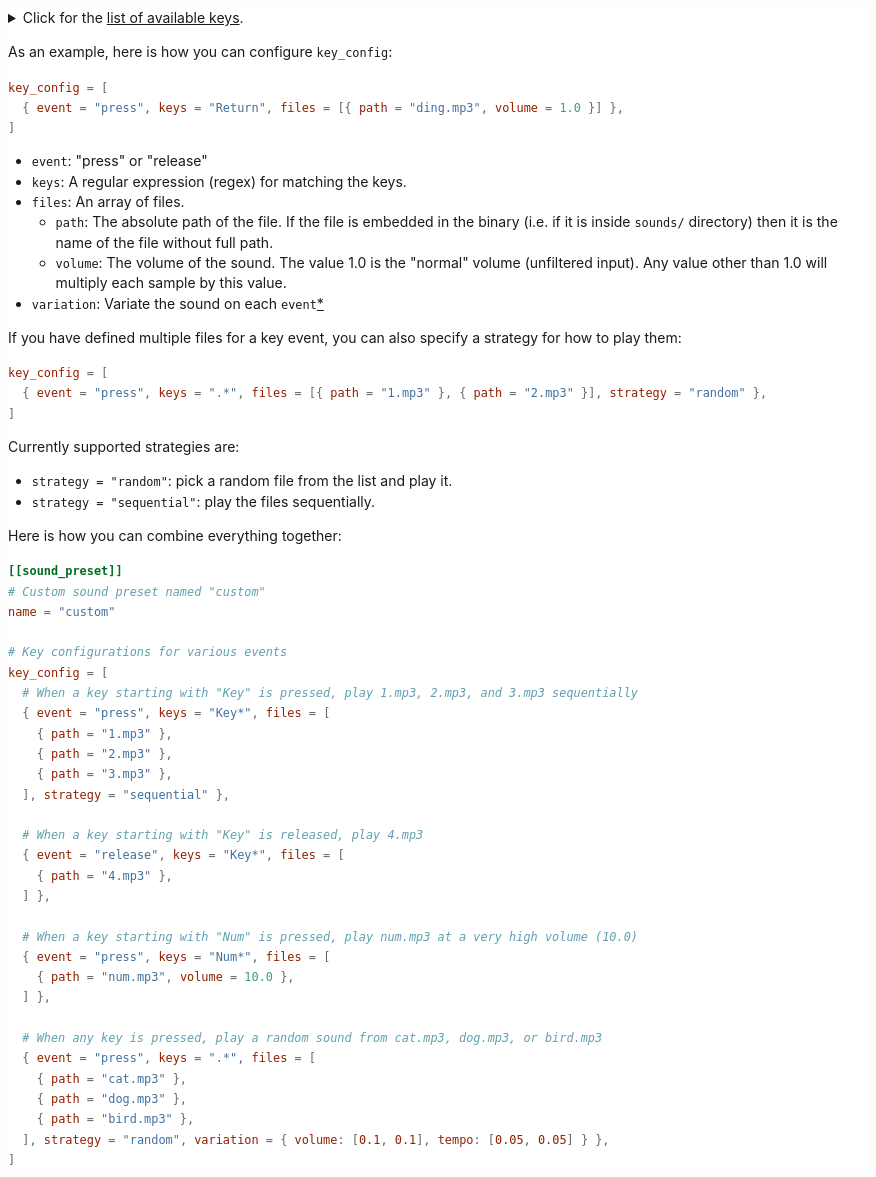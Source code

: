 <details><summary>Click for the <a href="https://docs.rs/rdev/latest/rdev/enum.Key.html">list of available keys</a>.</summary></details>

As an example, here is how you can configure `key_config`:

```toml
key_config = [
  { event = "press", keys = "Return", files = [{ path = "ding.mp3", volume = 1.0 }] },
]
```

- `event`: "press" or "release"
- `keys`: A regular expression (regex) for matching the keys.
- `files`: An array of files.
  - `path`: The absolute path of the file. If the file is embedded in the binary (i.e. if it is inside `sounds/` directory) then it is the name of the file without full path.
  - `volume`: The volume of the sound. The value 1.0 is the "normal" volume (unfiltered input). Any value other than 1.0 will multiply each sample by this value.
- `variation`: Variate the sound on each `event`[\*](#sound-variation)

If you have defined multiple files for a key event, you can also specify a strategy for how to play them:

```toml
key_config = [
  { event = "press", keys = ".*", files = [{ path = "1.mp3" }, { path = "2.mp3" }], strategy = "random" },
]
```

Currently supported strategies are:

- `strategy = "random"`: pick a random file from the list and play it.
- `strategy = "sequential"`: play the files sequentially.

Here is how you can combine everything together:

```toml
[[sound_preset]]
# Custom sound preset named "custom"
name = "custom"

# Key configurations for various events
key_config = [
  # When a key starting with "Key" is pressed, play 1.mp3, 2.mp3, and 3.mp3 sequentially
  { event = "press", keys = "Key*", files = [
    { path = "1.mp3" },
    { path = "2.mp3" },
    { path = "3.mp3" },
  ], strategy = "sequential" },

  # When a key starting with "Key" is released, play 4.mp3
  { event = "release", keys = "Key*", files = [
    { path = "4.mp3" },
  ] },

  # When a key starting with "Num" is pressed, play num.mp3 at a very high volume (10.0)
  { event = "press", keys = "Num*", files = [
    { path = "num.mp3", volume = 10.0 },
  ] },

  # When any key is pressed, play a random sound from cat.mp3, dog.mp3, or bird.mp3
  { event = "press", keys = ".*", files = [
    { path = "cat.mp3" },
    { path = "dog.mp3" },
    { path = "bird.mp3" },
  ], strategy = "random", variation = { volume: [0.1, 0.1], tempo: [0.05, 0.05] } },
]

```